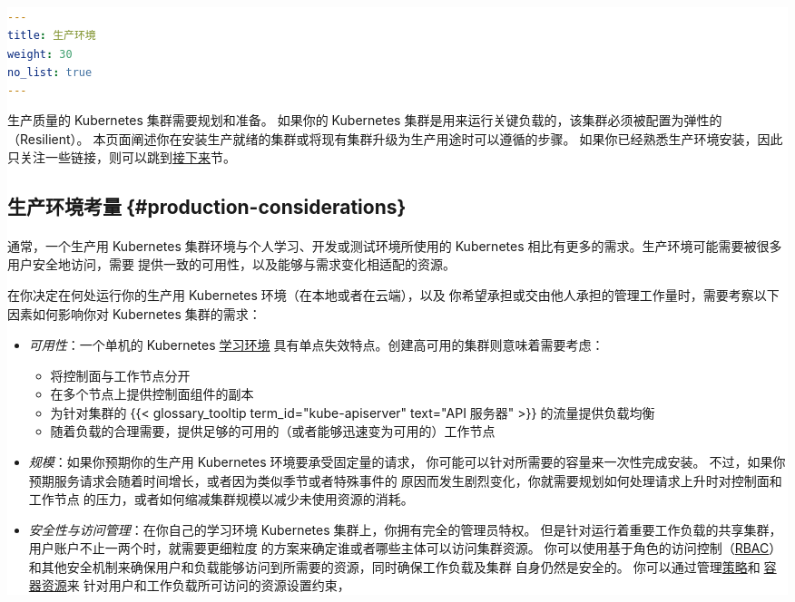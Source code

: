 ```yaml
---
title: 生产环境
weight: 30
no_list: true
---
```





生产质量的 Kubernetes 集群需要规划和准备。
如果你的 Kubernetes 集群是用来运行关键负载的，该集群必须被配置为弹性的（Resilient）。
本页面阐述你在安装生产就绪的集群或将现有集群升级为生产用途时可以遵循的步骤。
如果你已经熟悉生产环境安装，因此只关注一些链接，则可以跳到[接下来](#what-s-next)节。




## 生产环境考量  {#production-considerations}

通常，一个生产用 Kubernetes 集群环境与个人学习、开发或测试环境所使用的
Kubernetes 相比有更多的需求。生产环境可能需要被很多用户安全地访问，需要
提供一致的可用性，以及能够与需求变化相适配的资源。


在你决定在何处运行你的生产用 Kubernetes 环境（在本地或者在云端），以及
你希望承担或交由他人承担的管理工作量时，需要考察以下因素如何影响你对
Kubernetes 集群的需求：


- *可用性*：一个单机的 Kubernetes [学习环境](/zh/docs/setup/#学习环境)
  具有单点失效特点。创建高可用的集群则意味着需要考虑：
  - 将控制面与工作节点分开
  - 在多个节点上提供控制面组件的副本
  - 为针对集群的 {{< glossary_tooltip term_id="kube-apiserver" text="API 服务器" >}}
    的流量提供负载均衡
  - 随着负载的合理需要，提供足够的可用的（或者能够迅速变为可用的）工作节点


- *规模*：如果你预期你的生产用 Kubernetes 环境要承受固定量的请求，
  你可能可以针对所需要的容量来一次性完成安装。
  不过，如果你预期服务请求会随着时间增长，或者因为类似季节或者特殊事件的
  原因而发生剧烈变化，你就需要规划如何处理请求上升时对控制面和工作节点
  的压力，或者如何缩减集群规模以减少未使用资源的消耗。


- *安全性与访问管理*：在你自己的学习环境 Kubernetes 集群上，你拥有完全的管理员特权。
  但是针对运行着重要工作负载的共享集群，用户账户不止一两个时，就需要更细粒度
  的方案来确定谁或者哪些主体可以访问集群资源。
  你可以使用基于角色的访问控制（[RBAC](/zh/docs/reference/access-authn-authz/rbac/)）
  和其他安全机制来确保用户和负载能够访问到所需要的资源，同时确保工作负载及集群
  自身仍然是安全的。
  你可以通过管理[策略](/zh/docs/concets/policy/)和
  [容器资源](/zh/docs/concepts/configuration/manage-resources-containers)来
  针对用户和工作负载所可访问的资源设置约束，


